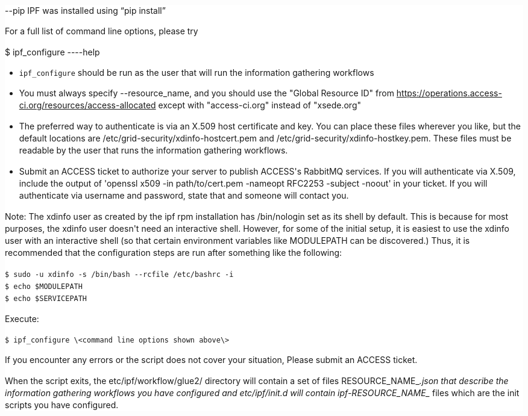
--pip         IPF was installed using “pip install”


For a full list of command line options, please try


$ ipf_configure ----help


-   `ipf_configure` should be run as the user that will run the
    information gathering workflows

-    You must always specify --resource_name, and you should use the 
     "Global Resource ID" from 
     https://operations.access-ci.org/resources/access-allocated except 
     with "access-ci.org" instead of "xsede.org"


-   The preferred way to authenticate is via an X.509 host certificate
    and key. You can place these files wherever you like, but the
    default locations are /etc/grid-security/xdinfo-hostcert.pem and
    /etc/grid-security/xdinfo-hostkey.pem. These files must be readable
    by the user that runs the information gathering workflows.


-   Submit an ACCESS ticket to authorize your server to publish ACCESS's
    RabbitMQ services. If you will authenticate via X.509, include the
    output of 'openssl x509 -in path/to/cert.pem -nameopt RFC2253
    -subject -noout' in your ticket. If you will authenticate via
    username and password, state that and someone will contact you.


Note: The xdinfo user as created by the ipf rpm installation has
/bin/nologin set as its shell by default. This is because for most
purposes, the xdinfo user doesn't need an interactive shell. However,
for some of the initial setup, it is easiest to use the xdinfo user with
an interactive shell (so that certain environment variables like
MODULEPATH can be discovered.) Thus, it is recommended that the
configuration steps are run after something like the following:


    $ sudo -u xdinfo -s /bin/bash --rcfile /etc/bashrc -i
    $ echo $MODULEPATH
    $ echo $SERVICEPATH


Execute:


    $ ipf_configure \<command line options shown above\>



If you encounter any errors or the script does not cover your situation,
Please submit an ACCESS ticket.


When the script exits, the etc/ipf/workflow/glue2/ directory will
contain a set of files RESOURCE_NAME_*.json that describe the
information gathering workflows you have configured and etc/ipf/init.d
will contain ipf-RESOURCE_NAME_* files which are the init scripts you
have configured.
